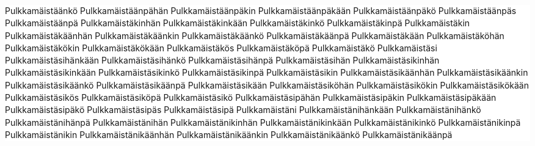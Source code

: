 Pulkkamäistäänkö
Pulkkamäistäänpähän
Pulkkamäistäänpäkin
Pulkkamäistäänpäkään
Pulkkamäistäänpäkö
Pulkkamäistäänpäs
Pulkkamäistäänpä
Pulkkamäistäkinhän
Pulkkamäistäkinkään
Pulkkamäistäkinkö
Pulkkamäistäkinpä
Pulkkamäistäkin
Pulkkamäistäkäänhän
Pulkkamäistäkäänkin
Pulkkamäistäkäänkö
Pulkkamäistäkäänpä
Pulkkamäistäkään
Pulkkamäistäköhän
Pulkkamäistäkökin
Pulkkamäistäkökään
Pulkkamäistäkös
Pulkkamäistäköpä
Pulkkamäistäkö
Pulkkamäistäsi
Pulkkamäistäsihänkään
Pulkkamäistäsihänkö
Pulkkamäistäsihänpä
Pulkkamäistäsihän
Pulkkamäistäsikinhän
Pulkkamäistäsikinkään
Pulkkamäistäsikinkö
Pulkkamäistäsikinpä
Pulkkamäistäsikin
Pulkkamäistäsikäänhän
Pulkkamäistäsikäänkin
Pulkkamäistäsikäänkö
Pulkkamäistäsikäänpä
Pulkkamäistäsikään
Pulkkamäistäsiköhän
Pulkkamäistäsikökin
Pulkkamäistäsikökään
Pulkkamäistäsikös
Pulkkamäistäsiköpä
Pulkkamäistäsikö
Pulkkamäistäsipähän
Pulkkamäistäsipäkin
Pulkkamäistäsipäkään
Pulkkamäistäsipäkö
Pulkkamäistäsipäs
Pulkkamäistäsipä
Pulkkamäistäni
Pulkkamäistänihänkään
Pulkkamäistänihänkö
Pulkkamäistänihänpä
Pulkkamäistänihän
Pulkkamäistänikinhän
Pulkkamäistänikinkään
Pulkkamäistänikinkö
Pulkkamäistänikinpä
Pulkkamäistänikin
Pulkkamäistänikäänhän
Pulkkamäistänikäänkin
Pulkkamäistänikäänkö
Pulkkamäistänikäänpä